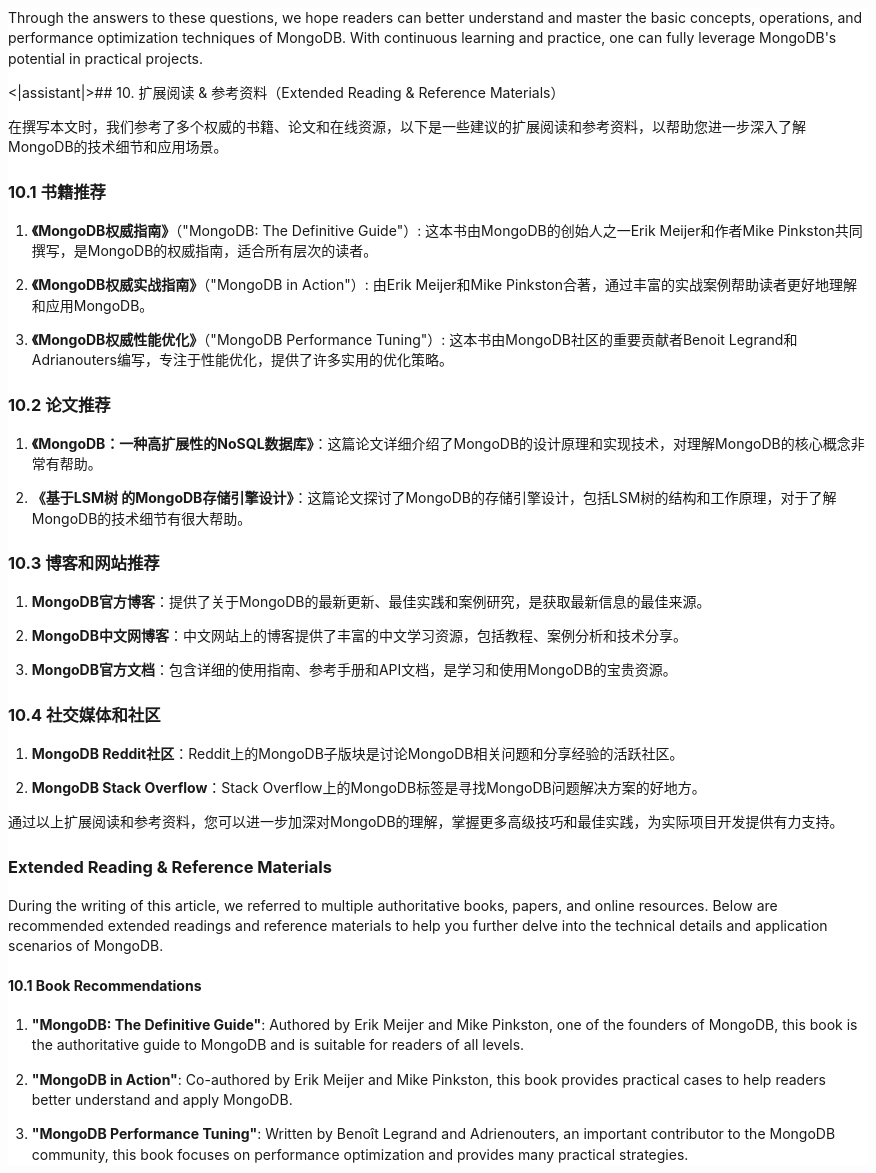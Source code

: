 Through the answers to these questions, we hope readers can better understand and master the basic concepts, operations, and performance optimization techniques of MongoDB. With continuous learning and practice, one can fully leverage MongoDB's potential in practical projects.

<|assistant|>## 10. 扩展阅读 & 参考资料（Extended Reading & Reference Materials）

在撰写本文时，我们参考了多个权威的书籍、论文和在线资源，以下是一些建议的扩展阅读和参考资料，以帮助您进一步深入了解MongoDB的技术细节和应用场景。

### 10.1 书籍推荐

1. **《MongoDB权威指南》**（"MongoDB: The Definitive Guide"）: 这本书由MongoDB的创始人之一Erik Meijer和作者Mike Pinkston共同撰写，是MongoDB的权威指南，适合所有层次的读者。

2. **《MongoDB权威实战指南》**（"MongoDB in Action"）: 由Erik Meijer和Mike Pinkston合著，通过丰富的实战案例帮助读者更好地理解和应用MongoDB。

3. **《MongoDB权威性能优化》**（"MongoDB Performance Tuning"）: 这本书由MongoDB社区的重要贡献者Benoit Legrand和Adrianouters编写，专注于性能优化，提供了许多实用的优化策略。

### 10.2 论文推荐

1. **《MongoDB：一种高扩展性的NoSQL数据库》**：这篇论文详细介绍了MongoDB的设计原理和实现技术，对理解MongoDB的核心概念非常有帮助。

2. **《基于LSM树 的MongoDB存储引擎设计》**：这篇论文探讨了MongoDB的存储引擎设计，包括LSM树的结构和工作原理，对于了解MongoDB的技术细节有很大帮助。

### 10.3 博客和网站推荐

1. **MongoDB官方博客**：提供了关于MongoDB的最新更新、最佳实践和案例研究，是获取最新信息的最佳来源。

2. **MongoDB中文网博客**：中文网站上的博客提供了丰富的中文学习资源，包括教程、案例分析和技术分享。

3. **MongoDB官方文档**：包含详细的使用指南、参考手册和API文档，是学习和使用MongoDB的宝贵资源。

### 10.4 社交媒体和社区

1. **MongoDB Reddit社区**：Reddit上的MongoDB子版块是讨论MongoDB相关问题和分享经验的活跃社区。

2. **MongoDB Stack Overflow**：Stack Overflow上的MongoDB标签是寻找MongoDB问题解决方案的好地方。

通过以上扩展阅读和参考资料，您可以进一步加深对MongoDB的理解，掌握更多高级技巧和最佳实践，为实际项目开发提供有力支持。

### Extended Reading & Reference Materials

During the writing of this article, we referred to multiple authoritative books, papers, and online resources. Below are recommended extended readings and reference materials to help you further delve into the technical details and application scenarios of MongoDB.

#### 10.1 Book Recommendations

1. **"MongoDB: The Definitive Guide"**: Authored by Erik Meijer and Mike Pinkston, one of the founders of MongoDB, this book is the authoritative guide to MongoDB and is suitable for readers of all levels.

2. **"MongoDB in Action"**: Co-authored by Erik Meijer and Mike Pinkston, this book provides practical cases to help readers better understand and apply MongoDB.

3. **"MongoDB Performance Tuning"**: Written by Benoît Legrand and Adrienouters, an important contributor to the MongoDB community, this book focuses on performance optimization and provides many practical strategies.

